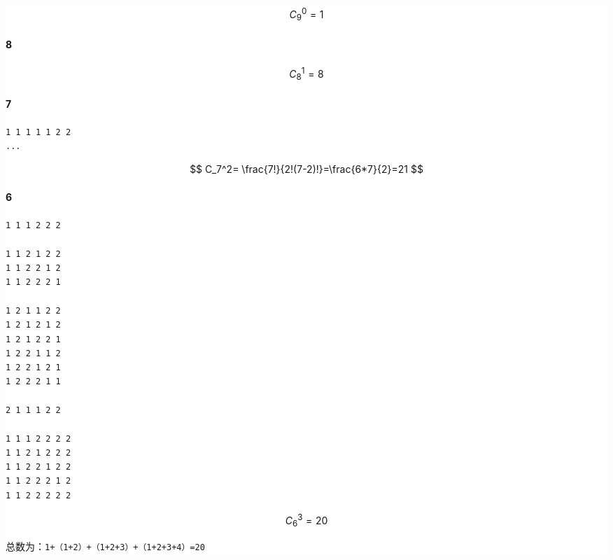 $$
C_9^0=1
$$



#### 8

$$
C_8^1=8
$$



#### 7

```
1 1 1 1 1 2 2
...
```

$$
C_7^2= \frac{7!}{2!(7-2)!}=\frac{6*7}{2}=21
$$


#### 6

```
1 1 1 2 2 2

1 1 2 1 2 2
1 1 2 2 1 2
1 1 2 2 2 1

1 2 1 1 2 2
1 2 1 2 1 2
1 2 1 2 2 1
1 2 2 1 1 2
1 2 2 1 2 1
1 2 2 2 1 1

2 1 1 1 2 2

1 1 1 2 2 2 2
1 1 2 1 2 2 2
1 1 2 2 1 2 2
1 1 2 2 2 1 2
1 1 2 2 2 2 2
```

$$
C_6^3=20
$$



总数为：`1+（1+2）+（1+2+3）+（1+2+3+4）=20`
